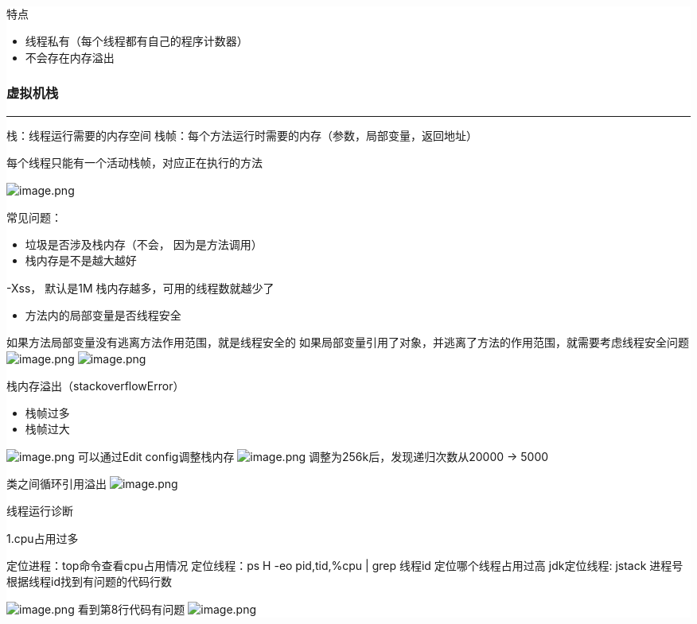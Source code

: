 特点

- 线程私有（每个线程都有自己的程序计数器）
- 不会存在内存溢出


### 虚拟机栈

---

栈：线程运行需要的内存空间
栈帧：每个方法运行时需要的内存（参数，局部变量，返回地址）

每个线程只能有一个活动栈帧，对应正在执行的方法

![image.png](https://cdn.nlark.com/yuque/0/2022/png/27426792/1651041414859-59fc8e08-161f-4b90-9569-e629c45be0be.png#clientId=uf03a39b4-7554-4&crop=0&crop=0&crop=1&crop=1&from=paste&height=748&id=u220b2c22&margin=%5Bobject%20Object%5D&name=image.png&originHeight=748&originWidth=1235&originalType=binary&ratio=1&rotation=0&showTitle=false&size=390783&status=done&style=none&taskId=u94c59171-323c-4c18-bf54-5d19a1975ed&title=&width=1235)

常见问题：

- 垃圾是否涉及栈内存（不会， 因为是方法调用）
- 栈内存是不是越大越好

-Xss， 默认是1M
栈内存越多，可用的线程数就越少了

- 方法内的局部变量是否线程安全

如果方法局部变量没有逃离方法作用范围，就是线程安全的
如果局部变量引用了对象，并逃离了方法的作用范围，就需要考虑线程安全问题
![image.png](https://cdn.nlark.com/yuque/0/2022/png/27426792/1651041655206-79b4580f-74bf-49b1-8f36-789576cb4c8f.png#clientId=uf03a39b4-7554-4&crop=0&crop=0&crop=1&crop=1&from=paste&height=418&id=uceb83e38&margin=%5Bobject%20Object%5D&name=image.png&originHeight=418&originWidth=624&originalType=binary&ratio=1&rotation=0&showTitle=false&size=113786&status=done&style=none&taskId=uaab72921-f551-450a-814b-78f706a3e20&title=&width=624)
![image.png](https://cdn.nlark.com/yuque/0/2022/png/27426792/1651041621091-3da30a32-afc2-487a-bbd2-ae210727ef2b.png#clientId=uf03a39b4-7554-4&crop=0&crop=0&crop=1&crop=1&from=paste&height=683&id=ua36a8cc7&margin=%5Bobject%20Object%5D&name=image.png&originHeight=683&originWidth=1194&originalType=binary&ratio=1&rotation=0&showTitle=false&size=328250&status=done&style=none&taskId=uc3e1c6ba-0e04-44c7-aedc-952c8be4676&title=&width=1194)

栈内存溢出（stackoverflowError）

- 栈帧过多
- 栈帧过大

![image.png](https://cdn.nlark.com/yuque/0/2022/png/27426792/1651041979047-205c671a-b82d-469f-af39-af1a2b132842.png#clientId=uf03a39b4-7554-4&crop=0&crop=0&crop=1&crop=1&from=paste&height=482&id=u26e143d9&margin=%5Bobject%20Object%5D&name=image.png&originHeight=482&originWidth=733&originalType=binary&ratio=1&rotation=0&showTitle=false&size=161408&status=done&style=none&taskId=ud30a3c37-1610-4fde-a8ea-f0d4e6f1396&title=&width=733)
可以通过Edit config调整栈内存
![image.png](https://cdn.nlark.com/yuque/0/2022/png/27426792/1651042046458-ddb60b17-f7fe-4205-ba0d-d31943790c84.png#clientId=uf03a39b4-7554-4&crop=0&crop=0&crop=1&crop=1&from=paste&height=417&id=u04e4d33f&margin=%5Bobject%20Object%5D&name=image.png&originHeight=417&originWidth=1345&originalType=binary&ratio=1&rotation=0&showTitle=false&size=195182&status=done&style=none&taskId=u84c653d6-f104-4779-916e-fa224bc33a6&title=&width=1345)
调整为256k后，发现递归次数从20000 -> 5000


类之间循环引用溢出
![image.png](https://cdn.nlark.com/yuque/0/2022/png/27426792/1651042234949-29422448-7305-4e8b-b9a5-637ab4879108.png#clientId=uf03a39b4-7554-4&crop=0&crop=0&crop=1&crop=1&from=paste&height=641&id=u817f727c&margin=%5Bobject%20Object%5D&name=image.png&originHeight=641&originWidth=657&originalType=binary&ratio=1&rotation=0&showTitle=false&size=190294&status=done&style=none&taskId=ud58c9943-0928-4b54-9afc-52ce18faff3&title=&width=657)


线程运行诊断

1.cpu占用过多

定位进程：top命令查看cpu占用情况
定位线程：ps H -eo pid,tid,%cpu | grep 线程id 定位哪个线程占用过高
jdk定位线程: jstack 进程号  根据线程id找到有问题的代码行数

![image.png](https://cdn.nlark.com/yuque/0/2022/png/27426792/1651042690773-e565c2d2-d19d-4a65-9afe-44c4862325b1.png#clientId=uf03a39b4-7554-4&crop=0&crop=0&crop=1&crop=1&from=paste&height=188&id=udc29338f&margin=%5Bobject%20Object%5D&name=image.png&originHeight=188&originWidth=1345&originalType=binary&ratio=1&rotation=0&showTitle=false&size=243670&status=done&style=none&taskId=u76f89359-dc47-4cc0-a566-a48ea2af4cb&title=&width=1345)
看到第8行代码有问题
![image.png](https://cdn.nlark.com/yuque/0/2022/png/27426792/1651042705148-037b57a1-8e19-4383-a72c-b04482f6620f.png#clientId=uf03a39b4-7554-4&crop=0&crop=0&crop=1&crop=1&from=paste&height=275&id=u22679b63&margin=%5Bobject%20Object%5D&name=image.png&originHeight=275&originWidth=881&originalType=binary&ratio=1&rotation=0&showTitle=false&size=133741&status=done&style=none&taskId=uff3a071c-8141-4cd8-ac8e-a252a050db9&title=&width=881)
